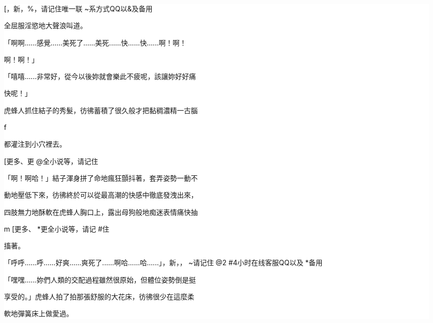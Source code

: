 
 [，新，%，请记住唯一联 ~系方式QQ以&及备用



全屈服淫慾地大聲浪叫道。



「啊啊......感覺......美死了......美死......快......快......啊！啊！





啊！啊！」





「嘻嘻......非常好，從今以後妳就會樂此不疲呢，該讓妳好好痛



快呢！」



虎蜂人抓住結子的秀髮，彷彿蓄積了很久般才把黏稠濃精一古腦

f 





都灌注到小穴裡去。



 [更多、更 @全小说等，请记住



「啊！啊哈！」結子渾身拼了命地瘋狂顫抖著，套弄姿勢一動不





動地壓低下來，彷彿終於可以從最高潮的快感中徹底發洩出來，



四肢無力地酥軟在虎蜂人胸口上，露出母狗般地痴迷表情痛快抽

m [更多、 *更全小说等，请记 #住



搐著。



「呼呼......呼......好爽......爽死了......啊哈......哈......」，新，， ~请记住 @2 #4小时在线客服QQ以及 *备用



「嘿嘿......妳們人類的交配過程雖然很原始，但體位姿勢倒是挺



享受的。」虎蜂人拍了拍那張舒服的大花床，彷彿很少在這麼柔



軟地彈簧床上做愛過。
